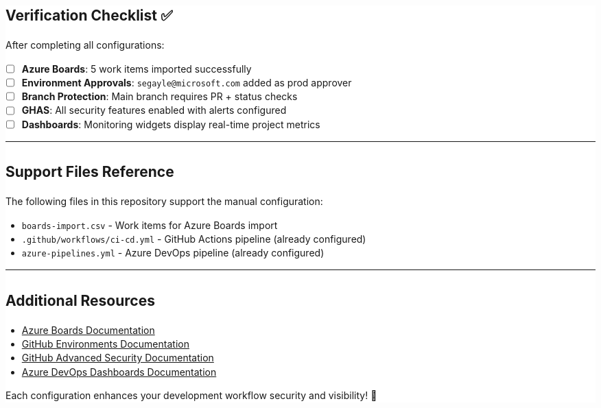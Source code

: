 ## **Verification Checklist** ✅

After completing all configurations:

- [ ] **Azure Boards**: 5 work items imported successfully
- [ ] **Environment Approvals**: `segayle@microsoft.com` added as prod approver
- [ ] **Branch Protection**: Main branch requires PR + status checks
- [ ] **GHAS**: All security features enabled with alerts configured
- [ ] **Dashboards**: Monitoring widgets display real-time project metrics

---

## **Support Files Reference**

The following files in this repository support the manual configuration:

- `boards-import.csv` - Work items for Azure Boards import
- `.github/workflows/ci-cd.yml` - GitHub Actions pipeline (already configured)
- `azure-pipelines.yml` - Azure DevOps pipeline (already configured)

---

## **Additional Resources**

- [Azure Boards Documentation](https://docs.microsoft.com/en-us/azure/devops/boards/)
- [GitHub Environments Documentation](https://docs.github.com/en/actions/deployment/targeting-different-environments/using-environments-for-deployment)
- [GitHub Advanced Security Documentation](https://docs.github.com/en/get-started/learning-about-github/about-github-advanced-security)
- [Azure DevOps Dashboards Documentation](https://docs.microsoft.com/en-us/azure/devops/report/dashboards/)

Each configuration enhances your development workflow security and visibility! 🚀
